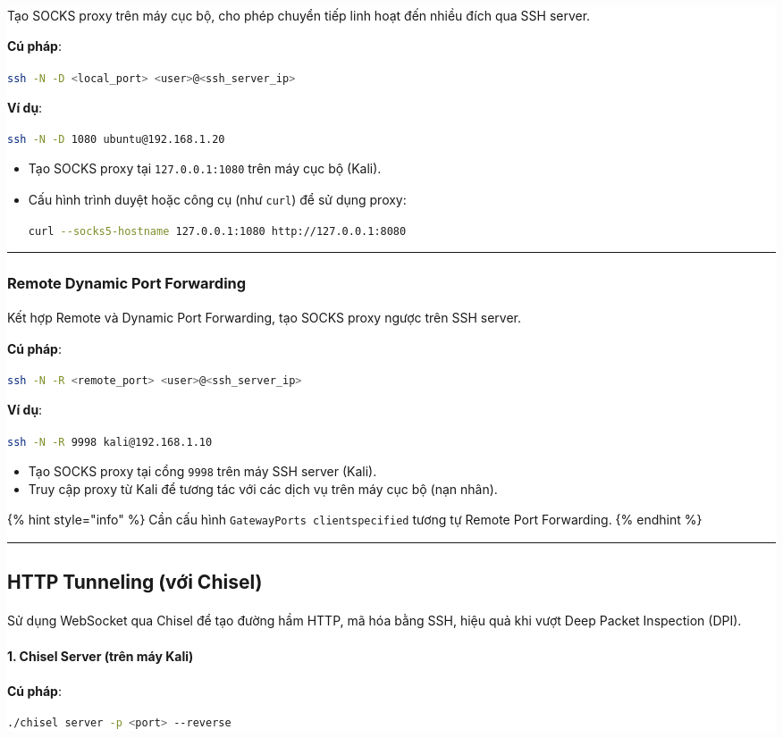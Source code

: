 Tạo SOCKS proxy trên máy cục bộ, cho phép chuyển tiếp linh hoạt đến nhiều đích qua SSH server.

**Cú pháp**:

```bash
ssh -N -D <local_port> <user>@<ssh_server_ip>
```

**Ví dụ**:

```bash
ssh -N -D 1080 ubuntu@192.168.1.20
```

* Tạo SOCKS proxy tại `127.0.0.1:1080` trên máy cục bộ (Kali).
* Cấu hình trình duyệt hoặc công cụ (như `curl`) để sử dụng proxy:

  ```bash
  curl --socks5-hostname 127.0.0.1:1080 http://127.0.0.1:8080
  ```

***

### Remote Dynamic Port Forwarding

Kết hợp Remote và Dynamic Port Forwarding, tạo SOCKS proxy ngược trên SSH server.

**Cú pháp**:

```bash
ssh -N -R <remote_port> <user>@<ssh_server_ip>
```

**Ví dụ**:

```bash
ssh -N -R 9998 kali@192.168.1.10
```

* Tạo SOCKS proxy tại cổng `9998` trên máy SSH server (Kali).
* Truy cập proxy từ Kali để tương tác với các dịch vụ trên máy cục bộ (nạn nhân).

{% hint style="info" %}
Cần cấu hình `GatewayPorts clientspecified` tương tự Remote Port Forwarding.
{% endhint %}

***

## HTTP Tunneling (với Chisel)

Sử dụng WebSocket qua Chisel để tạo đường hầm HTTP, mã hóa bằng SSH, hiệu quả khi vượt Deep Packet Inspection (DPI).

#### 1. Chisel Server (trên máy Kali)

**Cú pháp**:

```bash
./chisel server -p <port> --reverse
```
